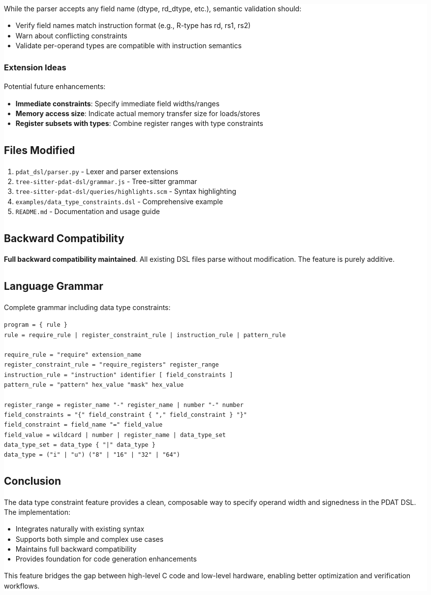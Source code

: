 While the parser accepts any field name (dtype, rd_dtype, etc.), semantic validation should:
- Verify field names match instruction format (e.g., R-type has rd, rs1, rs2)
- Warn about conflicting constraints
- Validate per-operand types are compatible with instruction semantics

### Extension Ideas

Potential future enhancements:
- **Immediate constraints**: Specify immediate field widths/ranges
- **Memory access size**: Indicate actual memory transfer size for loads/stores
- **Register subsets with types**: Combine register ranges with type constraints

## Files Modified

1. `pdat_dsl/parser.py` - Lexer and parser extensions
2. `tree-sitter-pdat-dsl/grammar.js` - Tree-sitter grammar
3. `tree-sitter-pdat-dsl/queries/highlights.scm` - Syntax highlighting
4. `examples/data_type_constraints.dsl` - Comprehensive example
5. `README.md` - Documentation and usage guide

## Backward Compatibility

**Full backward compatibility maintained**. All existing DSL files parse without modification. The feature is purely additive.

## Language Grammar

Complete grammar including data type constraints:

```
program = { rule }
rule = require_rule | register_constraint_rule | instruction_rule | pattern_rule

require_rule = "require" extension_name
register_constraint_rule = "require_registers" register_range
instruction_rule = "instruction" identifier [ field_constraints ]
pattern_rule = "pattern" hex_value "mask" hex_value

register_range = register_name "-" register_name | number "-" number
field_constraints = "{" field_constraint { "," field_constraint } "}"
field_constraint = field_name "=" field_value
field_value = wildcard | number | register_name | data_type_set
data_type_set = data_type { "|" data_type }
data_type = ("i" | "u") ("8" | "16" | "32" | "64")
```

## Conclusion

The data type constraint feature provides a clean, composable way to specify operand width and signedness in the PDAT DSL. The implementation:

- Integrates naturally with existing syntax
- Supports both simple and complex use cases
- Maintains full backward compatibility
- Provides foundation for code generation enhancements

This feature bridges the gap between high-level C code and low-level hardware, enabling better optimization and verification workflows.
